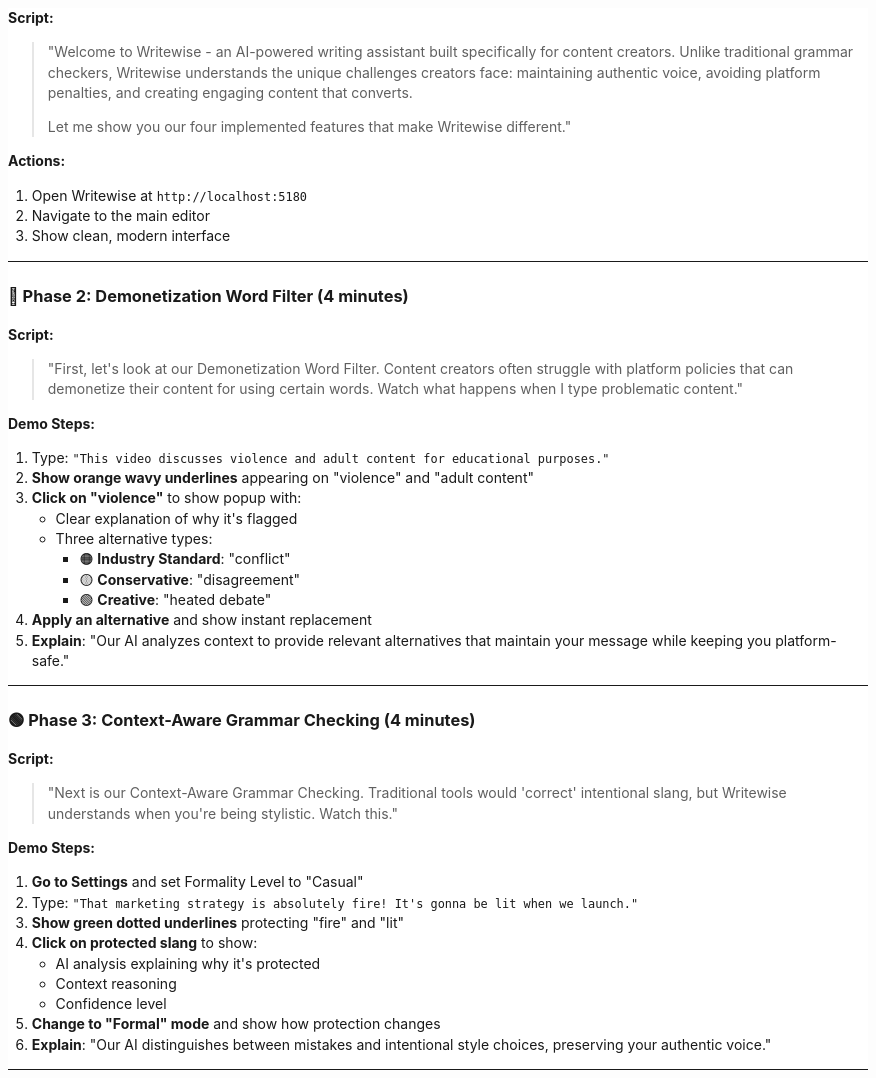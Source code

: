 **Script:**
> "Welcome to Writewise - an AI-powered writing assistant built specifically for content creators. Unlike traditional grammar checkers, Writewise understands the unique challenges creators face: maintaining authentic voice, avoiding platform penalties, and creating engaging content that converts.
> 
> Let me show you our four implemented features that make Writewise different."

**Actions:**
1. Open Writewise at `http://localhost:5180`
2. Navigate to the main editor
3. Show clean, modern interface

---

### **🔴 Phase 2: Demonetization Word Filter (4 minutes)**

**Script:**
> "First, let's look at our Demonetization Word Filter. Content creators often struggle with platform policies that can demonetize their content for using certain words. Watch what happens when I type problematic content."

**Demo Steps:**
1. Type: `"This video discusses violence and adult content for educational purposes."`
2. **Show orange wavy underlines** appearing on "violence" and "adult content"
3. **Click on "violence"** to show popup with:
   - Clear explanation of why it's flagged
   - Three alternative types:
     - 🟠 **Industry Standard**: "conflict"
     - 🟡 **Conservative**: "disagreement" 
     - 🟢 **Creative**: "heated debate"
4. **Apply an alternative** and show instant replacement
5. **Explain**: "Our AI analyzes context to provide relevant alternatives that maintain your message while keeping you platform-safe."

---

### **🟢 Phase 3: Context-Aware Grammar Checking (4 minutes)**

**Script:**
> "Next is our Context-Aware Grammar Checking. Traditional tools would 'correct' intentional slang, but Writewise understands when you're being stylistic. Watch this."

**Demo Steps:**
1. **Go to Settings** and set Formality Level to "Casual"
2. Type: `"That marketing strategy is absolutely fire! It's gonna be lit when we launch."`
3. **Show green dotted underlines** protecting "fire" and "lit"
4. **Click on protected slang** to show:
   - AI analysis explaining why it's protected
   - Context reasoning
   - Confidence level
5. **Change to "Formal" mode** and show how protection changes
6. **Explain**: "Our AI distinguishes between mistakes and intentional style choices, preserving your authentic voice."

---